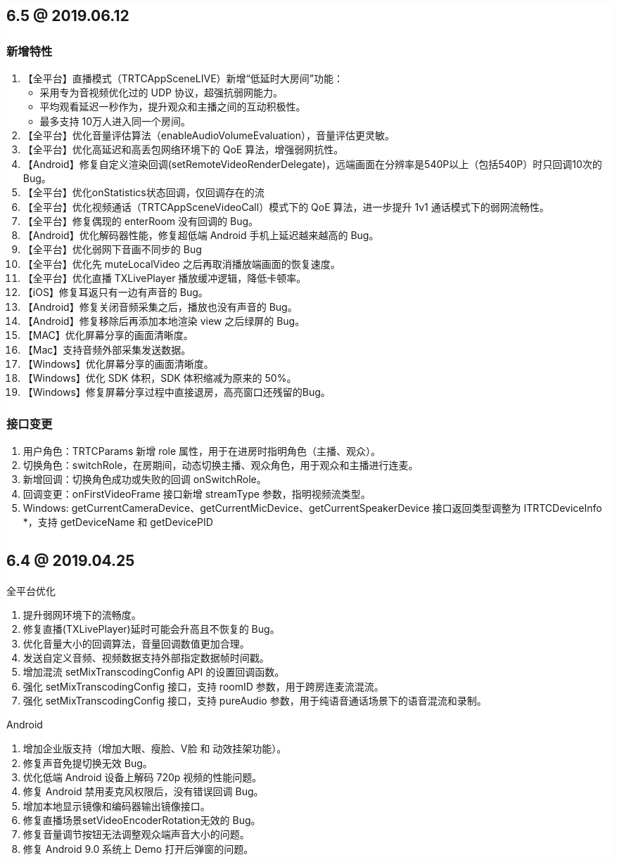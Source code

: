 ## 6.5 @ 2019.06.12

### 新增特性
1. 【全平台】直播模式（TRTCAppSceneLIVE）新增“低延时大房间”功能：
   - 采用专为音视频优化过的 UDP 协议，超强抗弱网能力。
   - 平均观看延迟一秒作为，提升观众和主播之间的互动积极性。
   - 最多支持 10万人进入同一个房间。
2. 【全平台】优化音量评估算法（enableAudioVolumeEvaluation），音量评估更灵敏。
3. 【全平台】优化高延迟和高丢包网络环境下的 QoE 算法，增强弱网抗性。
4. 【Android】修复自定义渲染回调(setRemoteVideoRenderDelegate)，远端画面在分辨率是540P以上（包括540P）时只回调10次的Bug。
5. 【全平台】优化onStatistics状态回调，仅回调存在的流
6. 【全平台】优化视频通话（TRTCAppSceneVideoCall）模式下的 QoE 算法，进一步提升 1v1 通话模式下的弱网流畅性。
7. 【全平台】修复偶现的 enterRoom 没有回调的 Bug。
8. 【Android】优化解码器性能，修复超低端 Android 手机上延迟越来越高的 Bug。
9. 【全平台】优化弱网下音画不同步的 Bug
10. 【全平台】优化先 muteLocalVideo 之后再取消播放端画面的恢复速度。
11. 【全平台】优化直播 TXLivePlayer 播放缓冲逻辑，降低卡顿率。
12. 【iOS】修复耳返只有一边有声音的 Bug。
13. 【Android】修复关闭音频采集之后，播放也没有声音的 Bug。
14. 【Android】修复移除后再添加本地渲染 view 之后绿屏的 Bug。
15. 【MAC】优化屏幕分享的画面清晰度。
16. 【Mac】支持音频外部采集发送数据。
17. 【Windows】优化屏幕分享的画面清晰度。
18. 【Windows】优化 SDK 体积，SDK 体积缩减为原来的 50%。
19. 【Windows】修复屏幕分享过程中直接退房，高亮窗口还残留的Bug。

### 接口变更
1. 用户角色：TRTCParams 新增 role 属性，用于在进房时指明角色（主播、观众）。
2. 切换角色：switchRole，在房期间，动态切换主播、观众角色，用于观众和主播进行连麦。
3. 新增回调：切换角色成功或失败的回调 onSwitchRole。
4. 回调变更：onFirstVideoFrame 接口新增 streamType 参数，指明视频流类型。
5. Windows: getCurrentCameraDevice、getCurrentMicDevice、getCurrentSpeakerDevice 接口返回类型调整为 ITRTCDeviceInfo \*，支持 getDeviceName 和 getDevicePID

## 6.4 @ 2019.04.25

全平台优化
1. 提升弱网环境下的流畅度。
3. 修复直播(TXLivePlayer)延时可能会升高且不恢复的 Bug。
4. 优化音量大小的回调算法，音量回调数值更加合理。
5. 发送自定义音频、视频数据支持外部指定数据帧时间戳。
6. 增加混流  setMixTranscodingConfig API 的设置回调函数。
7. 强化 setMixTranscodingConfig 接口，支持 roomID 参数，用于跨房连麦流混流。
8. 强化 setMixTranscodingConfig 接口，支持 pureAudio 参数，用于纯语音通话场景下的语音混流和录制。

Android
1. 增加企业版支持（增加大眼、瘦脸、V脸 和 动效挂架功能）。
1. 修复声音免提切换无效 Bug。
2. 优化低端 Android 设备上解码 720p 视频的性能问题。
3. 修复 Android 禁用麦克风权限后，没有错误回调 Bug。
5. 增加本地显示镜像和编码器输出镜像接口。
6. 修复直播场景setVideoEncoderRotation无效的 Bug。
7. 修复音量调节按钮无法调整观众端声音大小的问题。
8. 修复 Android 9.0 系统上 Demo 打开后弹窗的问题。
